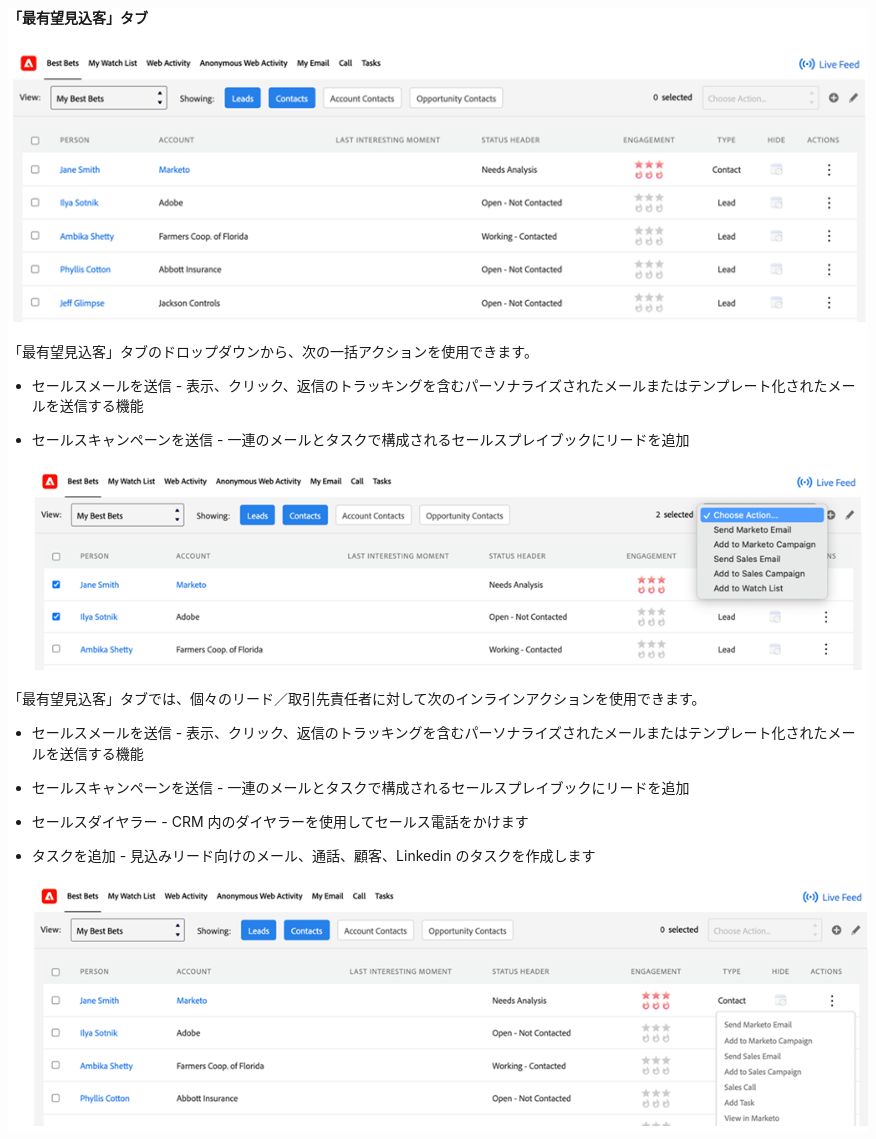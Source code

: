 **「最有望見込客」タブ**

![](assets/sales-insight-actions-feature-overview-3.png)

「最有望見込客」タブのドロップダウンから、次の一括アクションを使用できます。

* セールスメールを送信 - 表示、クリック、返信のトラッキングを含むパーソナライズされたメールまたはテンプレート化されたメールを送信する機能
* セールスキャンペーンを送信 - 一連のメールとタスクで構成されるセールスプレイブックにリードを追加

   ![](assets/sales-insight-actions-feature-overview-4.png)

「最有望見込客」タブでは、個々のリード／取引先責任者に対して次のインラインアクションを使用できます。

* セールスメールを送信 - 表示、クリック、返信のトラッキングを含むパーソナライズされたメールまたはテンプレート化されたメールを送信する機能
* セールスキャンペーンを送信 - 一連のメールとタスクで構成されるセールスプレイブックにリードを追加
* セールスダイヤラー - CRM 内のダイヤラーを使用してセールス電話をかけます
* タスクを追加 - 見込みリード向けのメール、通話、顧客、Linkedin のタスクを作成します

   ![](assets/sales-insight-actions-feature-overview-5.png)
